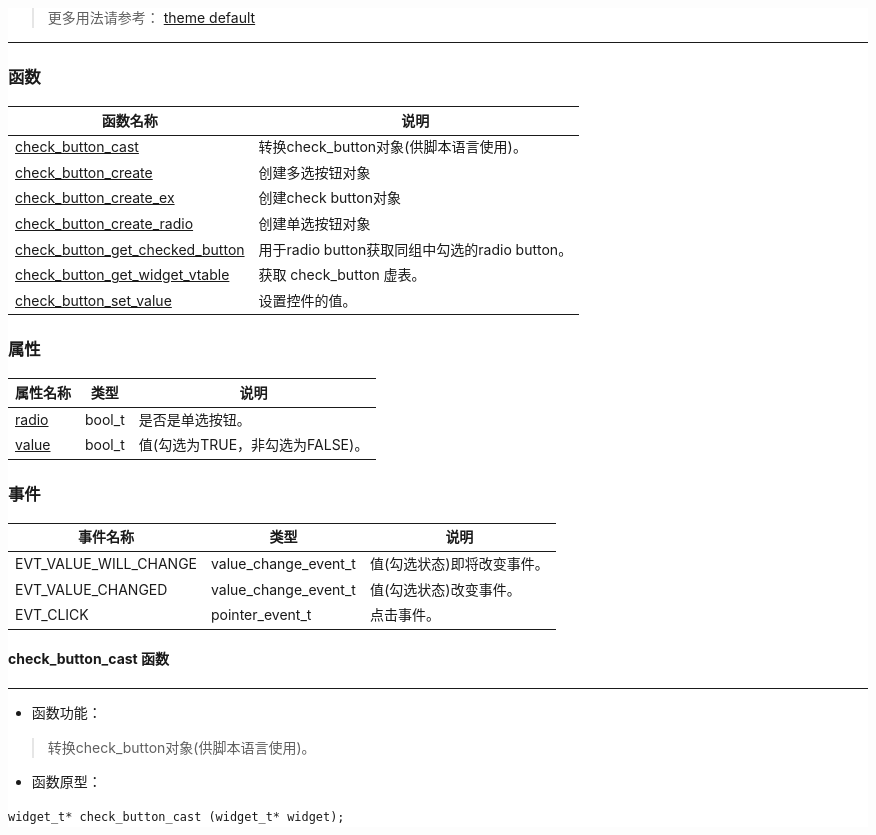> 更多用法请参考：
[theme
default](https://github.com/zlgopen/awtk/blob/master/design/default/styles/default.xml#L227)
----------------------------------
### 函数
<p id="check_button_t_methods">

| 函数名称 | 说明 | 
| -------- | ------------ | 
| <a href="#check_button_t_check_button_cast">check\_button\_cast</a> | 转换check_button对象(供脚本语言使用)。 |
| <a href="#check_button_t_check_button_create">check\_button\_create</a> | 创建多选按钮对象 |
| <a href="#check_button_t_check_button_create_ex">check\_button\_create\_ex</a> | 创建check button对象 |
| <a href="#check_button_t_check_button_create_radio">check\_button\_create\_radio</a> | 创建单选按钮对象 |
| <a href="#check_button_t_check_button_get_checked_button">check\_button\_get\_checked\_button</a> | 用于radio button获取同组中勾选的radio button。 |
| <a href="#check_button_t_check_button_get_widget_vtable">check\_button\_get\_widget\_vtable</a> | 获取 check_button 虚表。 |
| <a href="#check_button_t_check_button_set_value">check\_button\_set\_value</a> | 设置控件的值。 |
### 属性
<p id="check_button_t_properties">

| 属性名称 | 类型 | 说明 | 
| -------- | ----- | ------------ | 
| <a href="#check_button_t_radio">radio</a> | bool\_t | 是否是单选按钮。 |
| <a href="#check_button_t_value">value</a> | bool\_t | 值(勾选为TRUE，非勾选为FALSE)。 |
### 事件
<p id="check_button_t_events">

| 事件名称 | 类型  | 说明 | 
| -------- | ----- | ------- | 
| EVT\_VALUE\_WILL\_CHANGE | value\_change\_event\_t | 值(勾选状态)即将改变事件。 |
| EVT\_VALUE\_CHANGED | value\_change\_event\_t | 值(勾选状态)改变事件。 |
| EVT\_CLICK | pointer\_event\_t | 点击事件。 |
#### check\_button\_cast 函数
-----------------------

* 函数功能：

> <p id="check_button_t_check_button_cast">转换check_button对象(供脚本语言使用)。

* 函数原型：

```
widget_t* check_button_cast (widget_t* widget);
```
